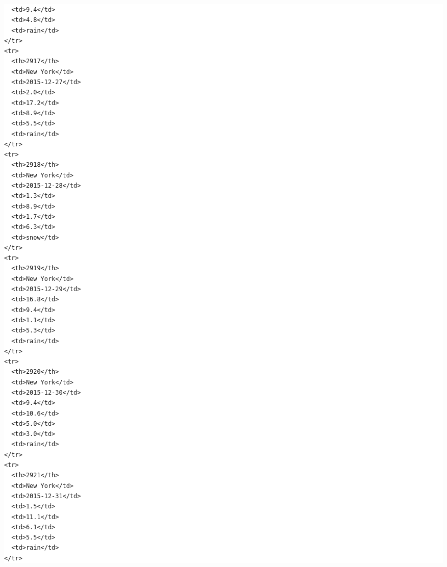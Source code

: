       <td>9.4</td>
      <td>4.8</td>
      <td>rain</td>
    </tr>
    <tr>
      <th>2917</th>
      <td>New York</td>
      <td>2015-12-27</td>
      <td>2.0</td>
      <td>17.2</td>
      <td>8.9</td>
      <td>5.5</td>
      <td>rain</td>
    </tr>
    <tr>
      <th>2918</th>
      <td>New York</td>
      <td>2015-12-28</td>
      <td>1.3</td>
      <td>8.9</td>
      <td>1.7</td>
      <td>6.3</td>
      <td>snow</td>
    </tr>
    <tr>
      <th>2919</th>
      <td>New York</td>
      <td>2015-12-29</td>
      <td>16.8</td>
      <td>9.4</td>
      <td>1.1</td>
      <td>5.3</td>
      <td>rain</td>
    </tr>
    <tr>
      <th>2920</th>
      <td>New York</td>
      <td>2015-12-30</td>
      <td>9.4</td>
      <td>10.6</td>
      <td>5.0</td>
      <td>3.0</td>
      <td>rain</td>
    </tr>
    <tr>
      <th>2921</th>
      <td>New York</td>
      <td>2015-12-31</td>
      <td>1.5</td>
      <td>11.1</td>
      <td>6.1</td>
      <td>5.5</td>
      <td>rain</td>
    </tr>
  </tbody>
</table>
</div>
